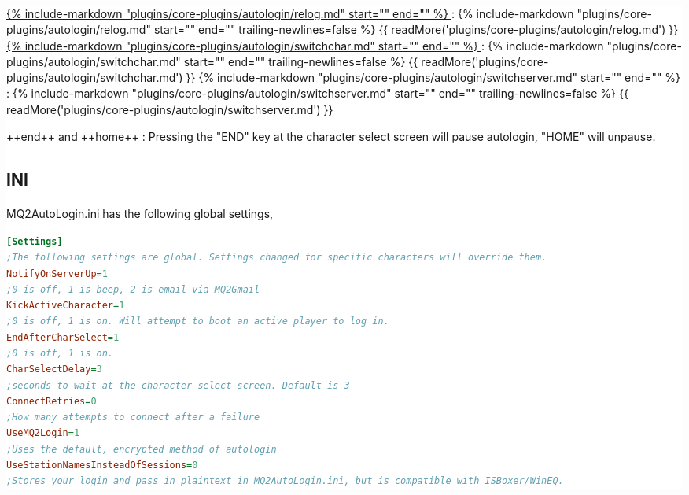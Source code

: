 <a href="relog/">
{% 
  include-markdown "plugins/core-plugins/autologin/relog.md" 
  start="" 
  end="" 
%}
</a>
:    {% include-markdown "plugins/core-plugins/autologin/relog.md" 
        start="<!--cmd-desc-start-->" 
        end="<!--cmd-desc-end-->" 
        trailing-newlines=false 
     %} {{ readMore('plugins/core-plugins/autologin/relog.md') }}

<a href="switchchar/">
{% 
  include-markdown "plugins/core-plugins/autologin/switchchar.md" 
  start="" 
  end="" 
%}
</a>
:    {% include-markdown "plugins/core-plugins/autologin/switchchar.md" 
        start="<!--cmd-desc-start-->" 
        end="<!--cmd-desc-end-->" 
        trailing-newlines=false 
     %} {{ readMore('plugins/core-plugins/autologin/switchchar.md') }}

<a href="switchserver/">
{% 
  include-markdown "plugins/core-plugins/autologin/switchserver.md" 
  start="" 
  end="" 
%}
</a>
:    {% include-markdown "plugins/core-plugins/autologin/switchserver.md" 
        start="<!--cmd-desc-start-->" 
        end="<!--cmd-desc-end-->" 
        trailing-newlines=false 
     %} {{ readMore('plugins/core-plugins/autologin/switchserver.md') }}

++end++ and ++home++
:   Pressing the "END" key at the character select screen will pause autologin, "HOME" will unpause.

## INI

MQ2AutoLogin.ini has the following global settings,
```ini
[Settings]
;The following settings are global. Settings changed for specific characters will override them.
NotifyOnServerUp=1
;0 is off, 1 is beep, 2 is email via MQ2Gmail
KickActiveCharacter=1
;0 is off, 1 is on. Will attempt to boot an active player to log in.
EndAfterCharSelect=1
;0 is off, 1 is on.
CharSelectDelay=3
;seconds to wait at the character select screen. Default is 3
ConnectRetries=0
;How many attempts to connect after a failure
UseMQ2Login=1
;Uses the default, encrypted method of autologin
UseStationNamesInsteadOfSessions=0
;Stores your login and pass in plaintext in MQ2AutoLogin.ini, but is compatible with ISBoxer/WinEQ.
```